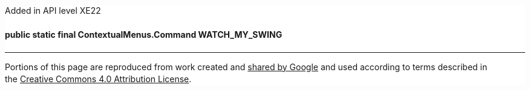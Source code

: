 Added in API level XE22

#### public static final ContextualMenus.Command **WATCH_MY_SWING**

---

Portions of this page are reproduced from work created and [shared by Google](https://developers.google.com/readme/policies) and used according to terms described in the [Creative Commons 4.0 Attribution License](https://creativecommons.org/licenses/by/4.0/).
